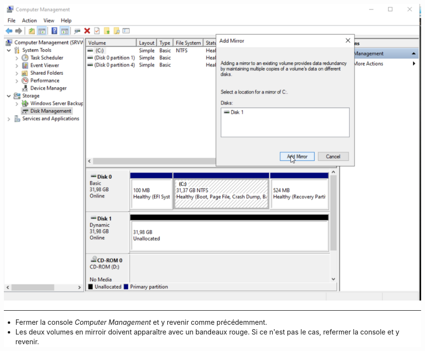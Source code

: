 ![](https://github.com/Bilal-Aldimashq/TSSR-Projet3-Groupe_2-BuildYourInfra/blob/main/Resources/Tuto%20RAID1_Core/10.png?raw=true)
______________
- Fermer la console _Computer Management_ et y revenir comme précédemment.
- Les deux volumes en mirroir doivent apparaître avec un bandeaux rouge. Si ce n'est pas le cas, refermer la console et y revenir.